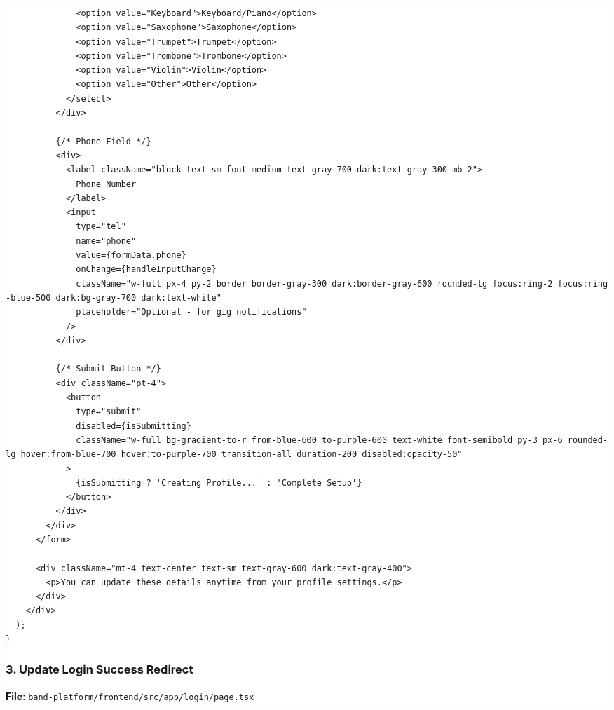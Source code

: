```tsx
              <option value="Keyboard">Keyboard/Piano</option>
              <option value="Saxophone">Saxophone</option>
              <option value="Trumpet">Trumpet</option>
              <option value="Trombone">Trombone</option>
              <option value="Violin">Violin</option>
              <option value="Other">Other</option>
            </select>
          </div>

          {/* Phone Field */}
          <div>
            <label className="block text-sm font-medium text-gray-700 dark:text-gray-300 mb-2">
              Phone Number
            </label>
            <input
              type="tel"
              name="phone"
              value={formData.phone}
              onChange={handleInputChange}
              className="w-full px-4 py-2 border border-gray-300 dark:border-gray-600 rounded-lg focus:ring-2 focus:ring-blue-500 dark:bg-gray-700 dark:text-white"
              placeholder="Optional - for gig notifications"
            />
          </div>

          {/* Submit Button */}
          <div className="pt-4">
            <button
              type="submit"
              disabled={isSubmitting}
              className="w-full bg-gradient-to-r from-blue-600 to-purple-600 text-white font-semibold py-3 px-6 rounded-lg hover:from-blue-700 hover:to-purple-700 transition-all duration-200 disabled:opacity-50"
            >
              {isSubmitting ? 'Creating Profile...' : 'Complete Setup'}
            </button>
          </div>
        </div>
      </form>

      <div className="mt-4 text-center text-sm text-gray-600 dark:text-gray-400">
        <p>You can update these details anytime from your profile settings.</p>
      </div>
    </div>
  );
}
```

### 3. Update Login Success Redirect

**File**: `band-platform/frontend/src/app/login/page.tsx`
